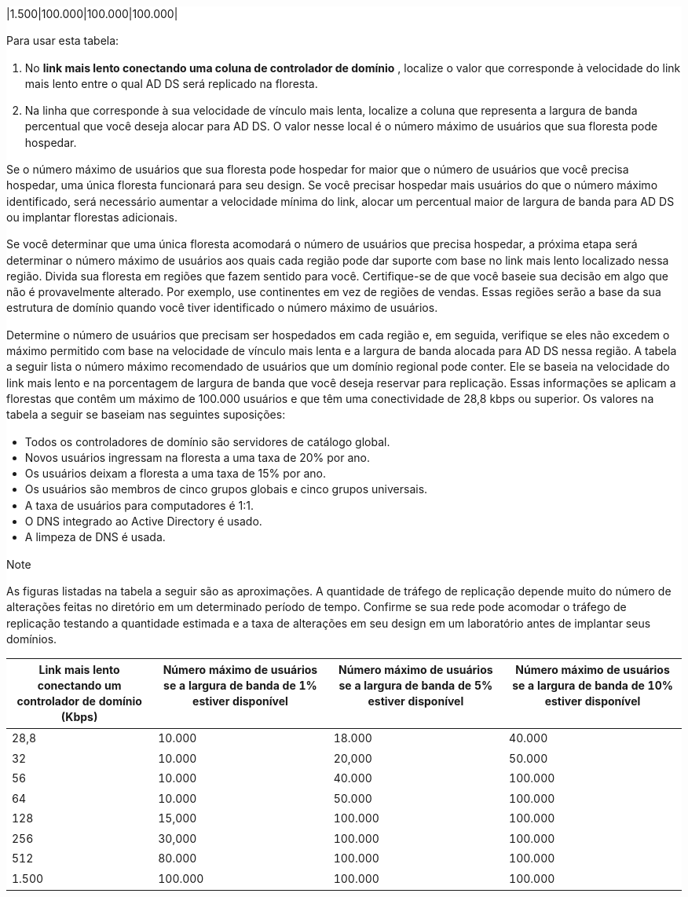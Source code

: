 |1\.500|100.000|100.000|100.000|

Para usar esta tabela:

1. No **link mais lento conectando uma coluna de controlador de domínio** , localize o valor que corresponde à velocidade do link mais lento entre o qual AD DS será replicado na floresta.

2. Na linha que corresponde à sua velocidade de vínculo mais lenta, localize a coluna que representa a largura de banda percentual que você deseja alocar para AD DS. O valor nesse local é o número máximo de usuários que sua floresta pode hospedar.

Se o número máximo de usuários que sua floresta pode hospedar for maior que o número de usuários que você precisa hospedar, uma única floresta funcionará para seu design. Se você precisar hospedar mais usuários do que o número máximo identificado, será necessário aumentar a velocidade mínima do link, alocar um percentual maior de largura de banda para AD DS ou implantar florestas adicionais.

Se você determinar que uma única floresta acomodará o número de usuários que precisa hospedar, a próxima etapa será determinar o número máximo de usuários aos quais cada região pode dar suporte com base no link mais lento localizado nessa região. Divida sua floresta em regiões que fazem sentido para você. Certifique-se de que você baseie sua decisão em algo que não é provavelmente alterado. Por exemplo, use continentes em vez de regiões de vendas. Essas regiões serão a base da sua estrutura de domínio quando você tiver identificado o número máximo de usuários.

Determine o número de usuários que precisam ser hospedados em cada região e, em seguida, verifique se eles não excedem o máximo permitido com base na velocidade de vínculo mais lenta e a largura de banda alocada para AD DS nessa região. A tabela a seguir lista o número máximo recomendado de usuários que um domínio regional pode conter. Ele se baseia na velocidade do link mais lento e na porcentagem de largura de banda que você deseja reservar para replicação. Essas informações se aplicam a florestas que contêm um máximo de 100.000 usuários e que têm uma conectividade de 28,8 kbps ou superior. Os valores na tabela a seguir se baseiam nas seguintes suposições:

- Todos os controladores de domínio são servidores de catálogo global.
- Novos usuários ingressam na floresta a uma taxa de 20% por ano.
- Os usuários deixam a floresta a uma taxa de 15% por ano.
- Os usuários são membros de cinco grupos globais e cinco grupos universais.
- A taxa de usuários para computadores é 1:1.
- O DNS integrado ao Active Directory é usado.
- A limpeza de DNS é usada.

> [!NOTE]
> As figuras listadas na tabela a seguir são as aproximações. A quantidade de tráfego de replicação depende muito do número de alterações feitas no diretório em um determinado período de tempo. Confirme se sua rede pode acomodar o tráfego de replicação testando a quantidade estimada e a taxa de alterações em seu design em um laboratório antes de implantar seus domínios.

|Link mais lento conectando um controlador de domínio (Kbps)|Número máximo de usuários se a largura de banda de 1% estiver disponível|Número máximo de usuários se a largura de banda de 5% estiver disponível|Número máximo de usuários se a largura de banda de 10% estiver disponível|
| --- | --- | --- | --- |
|28,8|10.000|18.000|40.000|
|32|10.000|20,000|50.000|
|56|10.000|40.000|100.000|
|64|10.000|50.000|100.000|
|128|15,000|100.000|100.000|
|256|30,000|100.000|100.000|
|512|80.000|100.000|100.000|
|1\.500|100.000|100.000|100.000|
